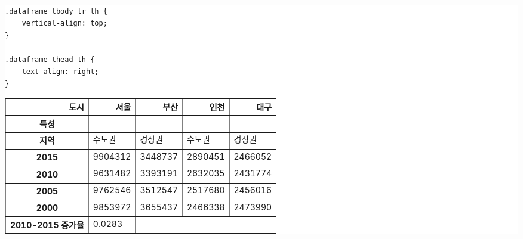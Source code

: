     .dataframe tbody tr th {
        vertical-align: top;
    }

    .dataframe thead th {
        text-align: right;
    }
</style>
<table border="1" class="dataframe">
  <thead>
    <tr style="text-align: right;">
      <th>도시</th>
      <th>서울</th>
      <th>부산</th>
      <th>인천</th>
      <th>대구</th>
    </tr>
    <tr>
      <th>특성</th>
      <th></th>
      <th></th>
      <th></th>
      <th></th>
    </tr>
  </thead>
  <tbody>
    <tr>
      <th>지역</th>
      <td>수도권</td>
      <td>경상권</td>
      <td>수도권</td>
      <td>경상권</td>
    </tr>
    <tr>
      <th>2015</th>
      <td>9904312</td>
      <td>3448737</td>
      <td>2890451</td>
      <td>2466052</td>
    </tr>
    <tr>
      <th>2010</th>
      <td>9631482</td>
      <td>3393191</td>
      <td>2632035</td>
      <td>2431774</td>
    </tr>
    <tr>
      <th>2005</th>
      <td>9762546</td>
      <td>3512547</td>
      <td>2517680</td>
      <td>2456016</td>
    </tr>
    <tr>
      <th>2000</th>
      <td>9853972</td>
      <td>3655437</td>
      <td>2466338</td>
      <td>2473990</td>
    </tr>
    <tr>
      <th>2010-2015 증가율</th>
      <td>0.0283</td>